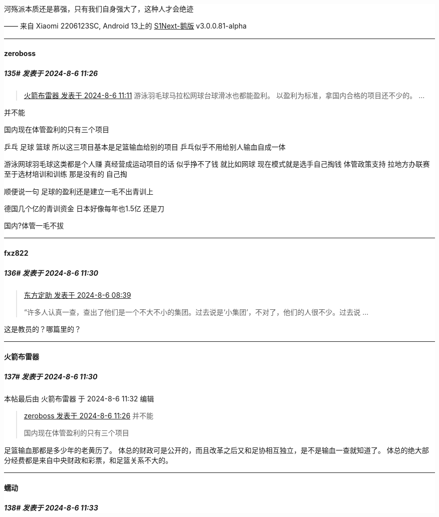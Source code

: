 河殇派本质还是慕强，只有我们自身强大了，这种人才会绝迹

—— 来自 Xiaomi 2206123SC, Android 13上的 [S1Next-鹅版](https://github.com/ykrank/S1-Next/releases) v3.0.0.81-alpha


*****

####  zeroboss  
##### 135#       发表于 2024-8-6 11:26

<blockquote><a href="httphttps://bbs.saraba1st.com/2b/forum.php?mod=redirect&amp;goto=findpost&amp;pid=65811732&amp;ptid=2194096" target="_blank">火箭布雷器 发表于 2024-8-6 11:11</a>
游泳羽毛球马拉松网球台球滑冰也都能盈利。
以盈利为标准，拿国内合格的项目还不少的。 ...</blockquote>
并不能

国内现在体管盈利的只有三个项目

乒乓 足球 篮球 所以这三项目基本是足篮输血给别的项目 乒乓似乎不用给别人输血自成一体

游泳网球羽毛球这类都是个人赚 真经营成运动项目的话 似乎挣不了钱 就比如网球 现在模式就是选手自己掏钱 体管政策支持 拉地方办联赛 至于选材培训和训练 那是没有的 自己掏

顺便说一句 足球的盈利还是建立一毛不出青训上

德国几个亿的青训资金 日本好像每年也1.5亿 还是刀

国内?体管一毛不拔


*****

####  fxz822  
##### 136#       发表于 2024-8-6 11:30

<blockquote><a href="httphttps://bbs.saraba1st.com/2b/forum.php?mod=redirect&amp;goto=findpost&amp;pid=65810331&amp;ptid=2194096" target="_blank">东方定助 发表于 2024-8-6 08:39</a>

“许多人认真一查，查出了他们是一个不大不小的集团。过去说是‘小集团’，不对了，他们的人很不少。过去说 ...</blockquote>
这是教员的？哪篇里的？

*****

####  火箭布雷器  
##### 137#       发表于 2024-8-6 11:30

 本帖最后由 火箭布雷器 于 2024-8-6 11:32 编辑 
<blockquote><a href="httphttps://bbs.saraba1st.com/2b/forum.php?mod=redirect&amp;goto=findpost&amp;pid=65811886&amp;ptid=2194096" target="_blank">zeroboss 发表于 2024-8-6 11:26</a>
并不能

国内现在体管盈利的只有三个项目</blockquote>足篮输血那都是多少年的老黄历了。
体总的财政可是公开的，而且改革之后又和足协相互独立，是不是输血一查就知道了。
体总的绝大部分经费都是来自中央财政和彩票，和足篮关系不大的。

*****

####  蠕动  
##### 138#       发表于 2024-8-6 11:33
